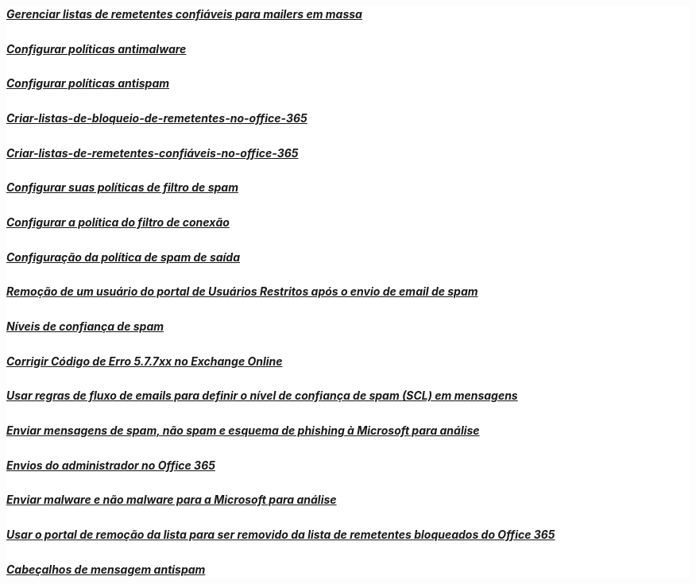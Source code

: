 ##### [Gerenciar listas de remetentes confiáveis para mailers em massa](./office-365-security/manage-safe-sender-lists-for-bulk-mailers.md)
##### [Configurar políticas antimalware](./office-365-security/configure-anti-malware-policies.md)
##### [Configurar políticas antispam](./office-365-security/configure-the-anti-spam-policies.md)
##### [Criar-listas-de-bloqueio-de-remetentes-no-office-365](./office-365-security/Create-block-sender-lists-in-office-365.md)
##### [Criar-listas-de-remetentes-confiáveis-no-office-365](./office-365-security/Create-safe-sender-lists-in-office-365.md)
##### [Configurar suas políticas de filtro de spam](./office-365-security/configure-your-spam-filter-policies.md)
##### [Configurar a política do filtro de conexão](./office-365-security/configure-the-connection-filter-policy.md)
##### [Configuração da política de spam de saída](./office-365-security/configure-the-outbound-spam-policy.md)
##### [Remoção de um usuário do portal de Usuários Restritos após o envio de email de spam](./office-365-security/removing-user-from-restricted-users-portal-after-spam.md)
##### [Níveis de confiança de spam](./office-365-security/spam-confidence-levels.md)
##### [Corrigir Código de Erro 5.7.7xx no Exchange Online](./office-365-security/fix-error-code-5-7-7xx-in-exchange-online.md)
##### [Usar regras de fluxo de emails para definir o nível de confiança de spam (SCL) em mensagens](./office-365-security/use-mail-flow-rules-to-set-the-spam-confidence-level-scl-in-messages.md)
##### [Enviar mensagens de spam, não spam e esquema de phishing à Microsoft para análise](./office-365-security/submit-spam-non-spam-and-phishing-scam-messages-to-microsoft-for-analysis.md)
##### [Envios do administrador no Office 365](./office-365-security/admin-submission.md)
##### [Enviar malware e não malware para a Microsoft para análise](./office-365-security/submitting-malware-and-non-malware-to-microsoft-for-analysis.md)
##### [Usar o portal de remoção da lista para ser removido da lista de remetentes bloqueados do Office 365](./office-365-security/use-the-delist-portal-to-remove-yourself-from-the-office-365-blocked-senders-lis.md)
##### [Cabeçalhos de mensagem antispam](./office-365-security/anti-spam-message-headers.md)
